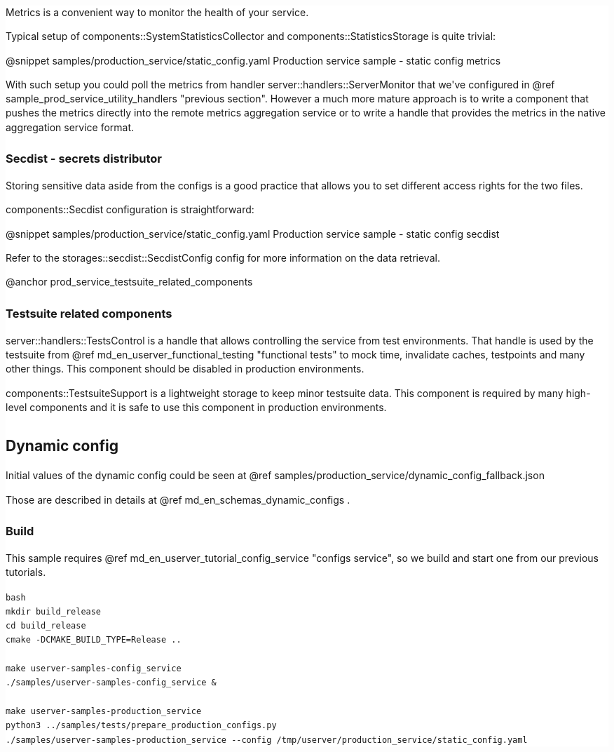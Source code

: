Metrics is a convenient way to monitor the health of your service.

Typical setup of components::SystemStatisticsCollector and components::StatisticsStorage is quite trivial:

@snippet samples/production_service/static_config.yaml Production service sample - static config metrics

With such setup you could poll the metrics from handler server::handlers::ServerMonitor that we've configured in @ref sample_prod_service_utility_handlers "previous section". However
a much more mature approach is to write a component that pushes the metrics directly into the remote metrics aggregation service or
to write a handle that provides the metrics in the native aggregation service format.


### Secdist - secrets distributor

Storing sensitive data aside from the configs is a good practice that allows you to set different access rights for the two files.

components::Secdist configuration is straightforward:

@snippet samples/production_service/static_config.yaml Production service sample - static config secdist

Refer to the storages::secdist::SecdistConfig config for more information on the data retrieval. 


@anchor prod_service_testsuite_related_components
### Testsuite related components

server::handlers::TestsControl is a handle that allows controlling the service
from test environments. That handle is used by the testsuite from
@ref md_en_userver_functional_testing "functional tests" to mock time,
invalidate caches, testpoints and many other things. This component should be
disabled in production environments.

components::TestsuiteSupport is a lightweight storage to keep minor testsuite
data. This component is required by many high-level components and it is safe to
use this component in production environments.


## Dynamic config

Initial values of the dynamic config could be seen at @ref samples/production_service/dynamic_config_fallback.json

Those are described in details at @ref md_en_schemas_dynamic_configs .

### Build

This sample requires @ref md_en_userver_tutorial_config_service "configs service", so we build and start one from our previous tutorials.

```
bash
mkdir build_release
cd build_release
cmake -DCMAKE_BUILD_TYPE=Release ..

make userver-samples-config_service
./samples/userver-samples-config_service &

make userver-samples-production_service
python3 ../samples/tests/prepare_production_configs.py
./samples/userver-samples-production_service --config /tmp/userver/production_service/static_config.yaml
```
